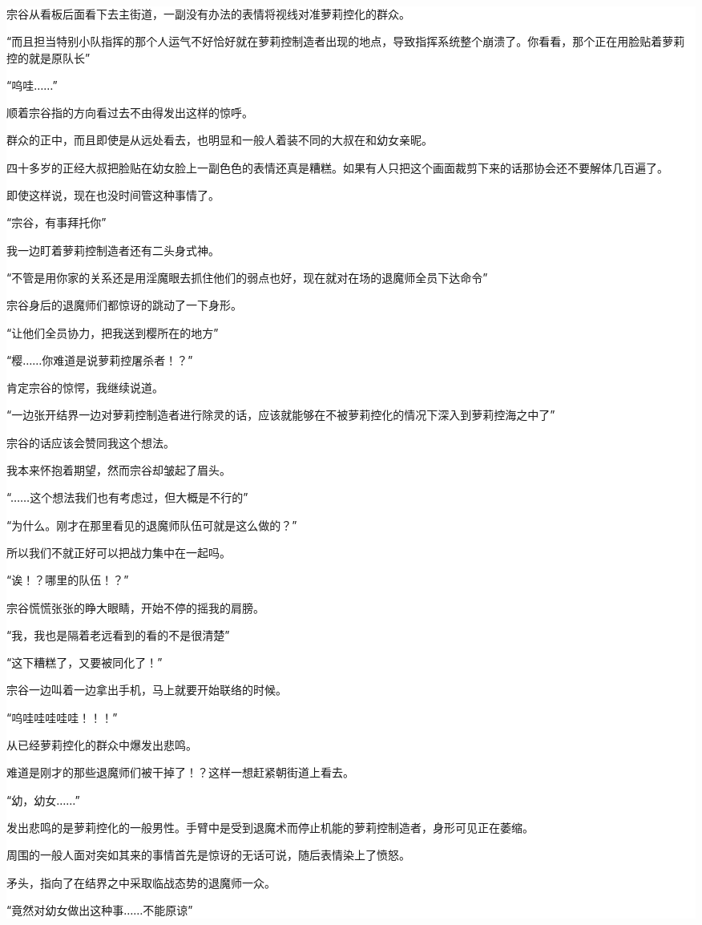 宗谷从看板后面看下去主街道，一副没有办法的表情将视线对准萝莉控化的群众。

“而且担当特别小队指挥的那个人运气不好恰好就在萝莉控制造者出现的地点，导致指挥系统整个崩溃了。你看看，那个正在用脸贴着萝莉控的就是原队长”

“呜哇……”

顺着宗谷指的方向看过去不由得发出这样的惊呼。

群众的正中，而且即使是从远处看去，也明显和一般人着装不同的大叔在和幼女亲昵。

四十多岁的正经大叔把脸贴在幼女脸上一副色色的表情还真是糟糕。如果有人只把这个画面裁剪下来的话那协会还不要解体几百遍了。

即使这样说，现在也没时间管这种事情了。

“宗谷，有事拜托你”

我一边盯着萝莉控制造者还有二头身式神。

“不管是用你家的关系还是用淫魔眼去抓住他们的弱点也好，现在就对在场的退魔师全员下达命令”

宗谷身后的退魔师们都惊讶的跳动了一下身形。

“让他们全员协力，把我送到樱所在的地方”

“樱……你难道是说萝莉控屠杀者！？”

肯定宗谷的惊愕，我继续说道。

“一边张开结界一边对萝莉控制造者进行除灵的话，应该就能够在不被萝莉控化的情况下深入到萝莉控海之中了”

宗谷的话应该会赞同我这个想法。

我本来怀抱着期望，然而宗谷却皱起了眉头。

“……这个想法我们也有考虑过，但大概是不行的”

“为什么。刚才在那里看见的退魔师队伍可就是这么做的？”

所以我们不就正好可以把战力集中在一起吗。

“诶！？哪里的队伍！？”

宗谷慌慌张张的睁大眼睛，开始不停的摇我的肩膀。

“我，我也是隔着老远看到的看的不是很清楚”

“这下糟糕了，又要被同化了！”

宗谷一边叫着一边拿出手机，马上就要开始联络的时候。

“呜哇哇哇哇哇！！！”

从已经萝莉控化的群众中爆发出悲鸣。

难道是刚才的那些退魔师们被干掉了！？这样一想赶紧朝街道上看去。

“幼，幼女……”

发出悲鸣的是萝莉控化的一般男性。手臂中是受到退魔术而停止机能的萝莉控制造者，身形可见正在萎缩。

周围的一般人面对突如其来的事情首先是惊讶的无话可说，随后表情染上了愤怒。

矛头，指向了在结界之中采取临战态势的退魔师一众。

“竟然对幼女做出这种事……不能原谅”
